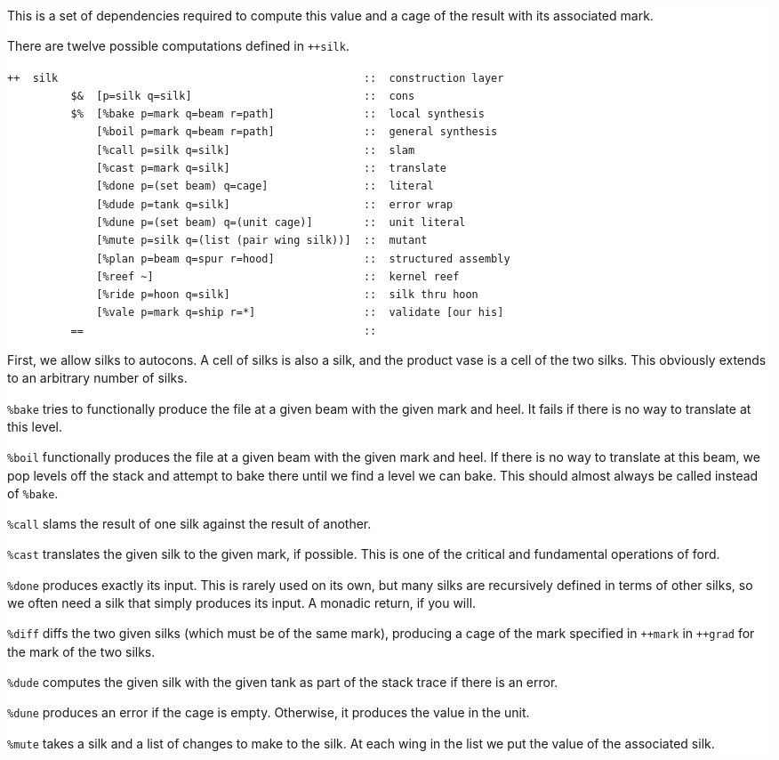 This is a set of dependencies required to compute this value and a cage
of the result with its associated mark.

There are twelve possible computations defined in `++silk`.

    ++  silk                                                ::  construction layer
              $&  [p=silk q=silk]                           ::  cons
              $%  [%bake p=mark q=beam r=path]              ::  local synthesis
                  [%boil p=mark q=beam r=path]              ::  general synthesis
                  [%call p=silk q=silk]                     ::  slam
                  [%cast p=mark q=silk]                     ::  translate
                  [%done p=(set beam) q=cage]               ::  literal
                  [%dude p=tank q=silk]                     ::  error wrap
                  [%dune p=(set beam) q=(unit cage)]        ::  unit literal
                  [%mute p=silk q=(list (pair wing silk))]  ::  mutant
                  [%plan p=beam q=spur r=hood]              ::  structured assembly
                  [%reef ~]                                 ::  kernel reef
                  [%ride p=hoon q=silk]                     ::  silk thru hoon
                  [%vale p=mark q=ship r=*]                 ::  validate [our his]
              ==                                            ::

First, we allow silks to autocons. A cell of silks is also a silk, and
the product vase is a cell of the two silks. This obviously extends to
an arbitrary number of silks.

`%bake` tries to functionally produce the file at a given beam with the
given mark and heel. It fails if there is no way to translate at this
level.

`%boil` functionally produces the file at a given beam with the given
mark and heel. If there is no way to translate at this beam, we pop
levels off the stack and attempt to bake there until we find a level we
can bake. This should almost always be called instead of `%bake`.

`%call` slams the result of one silk against the result of another.

`%cast` translates the given silk to the given mark, if possible. This
is one of the critical and fundamental operations of ford.

`%done` produces exactly its input. This is rarely used on its own, but
many silks are recursively defined in terms of other silks, so we often
need a silk that simply produces its input. A monadic return, if you
will.

`%diff` diffs the two given silks (which must be of the same mark),
producing a cage of the mark specified in `++mark` in `++grad` for the
mark of the two silks.

`%dude` computes the given silk with the given tank as part of the stack
trace if there is an error.

`%dune` produces an error if the cage is empty. Otherwise, it produces
the value in the unit.

`%mute` takes a silk and a list of changes to make to the silk. At each
wing in the list we put the value of the associated silk.
